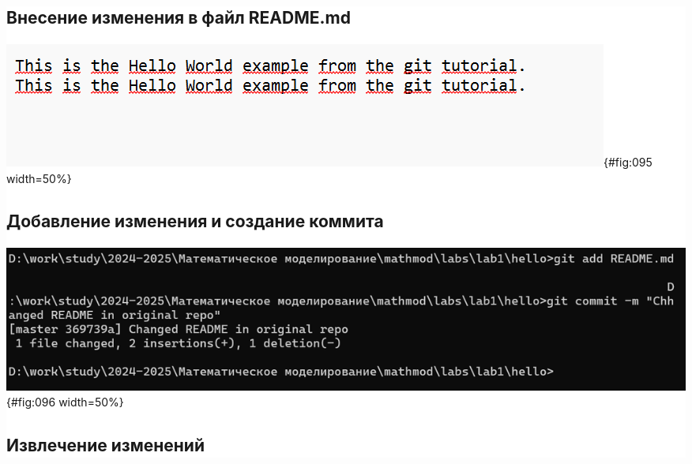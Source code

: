## Внесение изменения в файл README.md  

![Внесение изменения в файл README.md](image/95.png){#fig:095 width=50%}  

## Добавление изменения и создание коммита  

![Добавление изменения и создание коммита](image/96.png){#fig:096 width=50%}  

## Извлечение изменений  
